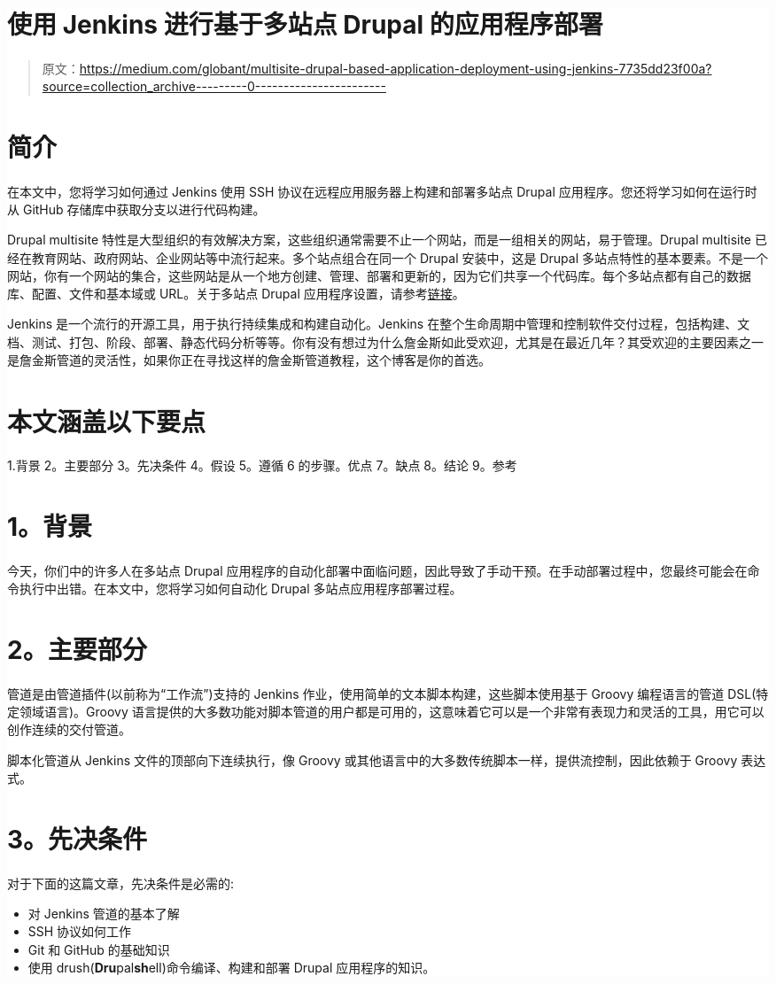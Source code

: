 # 使用 Jenkins 进行基于多站点 Drupal 的应用程序部署

> 原文：<https://medium.com/globant/multisite-drupal-based-application-deployment-using-jenkins-7735dd23f00a?source=collection_archive---------0----------------------->

# **简介**

在本文中，您将学习如何通过 Jenkins 使用 SSH 协议在远程应用服务器上构建和部署多站点 Drupal 应用程序。您还将学习如何在运行时从 GitHub 存储库中获取分支以进行代码构建。

Drupal multisite 特性是大型组织的有效解决方案，这些组织通常需要不止一个网站，而是一组相关的网站，易于管理。Drupal multisite 已经在教育网站、政府网站、企业网站等中流行起来。多个站点组合在同一个 Drupal 安装中，这是 Drupal 多站点特性的基本要素。不是一个网站，你有一个网站的集合，这些网站是从一个地方创建、管理、部署和更新的，因为它们共享一个代码库。每个多站点都有自己的数据库、配置、文件和基本域或 URL。关于多站点 Drupal 应用程序设置，请参考[链接](https://www.drupal.org/docs/multisite-drupal/set-up-a-multisite)。

Jenkins 是一个流行的开源工具，用于执行持续集成和构建自动化。Jenkins 在整个生命周期中管理和控制软件交付过程，包括构建、文档、测试、打包、阶段、部署、静态代码分析等等。你有没有想过为什么詹金斯如此受欢迎，尤其是在最近几年？其受欢迎的主要因素之一是詹金斯管道的灵活性，如果你正在寻找这样的詹金斯管道教程，这个博客是你的首选。

# **本文涵盖以下要点**

1.背景
2。主要部分
3。先决条件
4。假设
5。遵循
6 的步骤。优点
7。缺点 8。结论
9。参考

# **1。背景**

今天，你们中的许多人在多站点 Drupal 应用程序的自动化部署中面临问题，因此导致了手动干预。在手动部署过程中，您最终可能会在命令执行中出错。在本文中，您将学习如何自动化 Drupal 多站点应用程序部署过程。

# **2。主要部分**

管道是由管道插件(以前称为“工作流”)支持的 Jenkins 作业，使用简单的文本脚本构建，这些脚本使用基于 Groovy 编程语言的管道 DSL(特定领域语言)。Groovy 语言提供的大多数功能对脚本管道的用户都是可用的，这意味着它可以是一个非常有表现力和灵活的工具，用它可以创作连续的交付管道。

脚本化管道从 Jenkins 文件的顶部向下连续执行，像 Groovy 或其他语言中的大多数传统脚本一样，提供流控制，因此依赖于 Groovy 表达式。

# **3。先决条件**

对于下面的这篇文章，先决条件是必需的:

*   对 Jenkins 管道的基本了解
*   SSH 协议如何工作
*   Git 和 GitHub 的基础知识
*   使用 drush(**Dru**pal**sh**ell)命令编译、构建和部署 Drupal 应用程序的知识。
